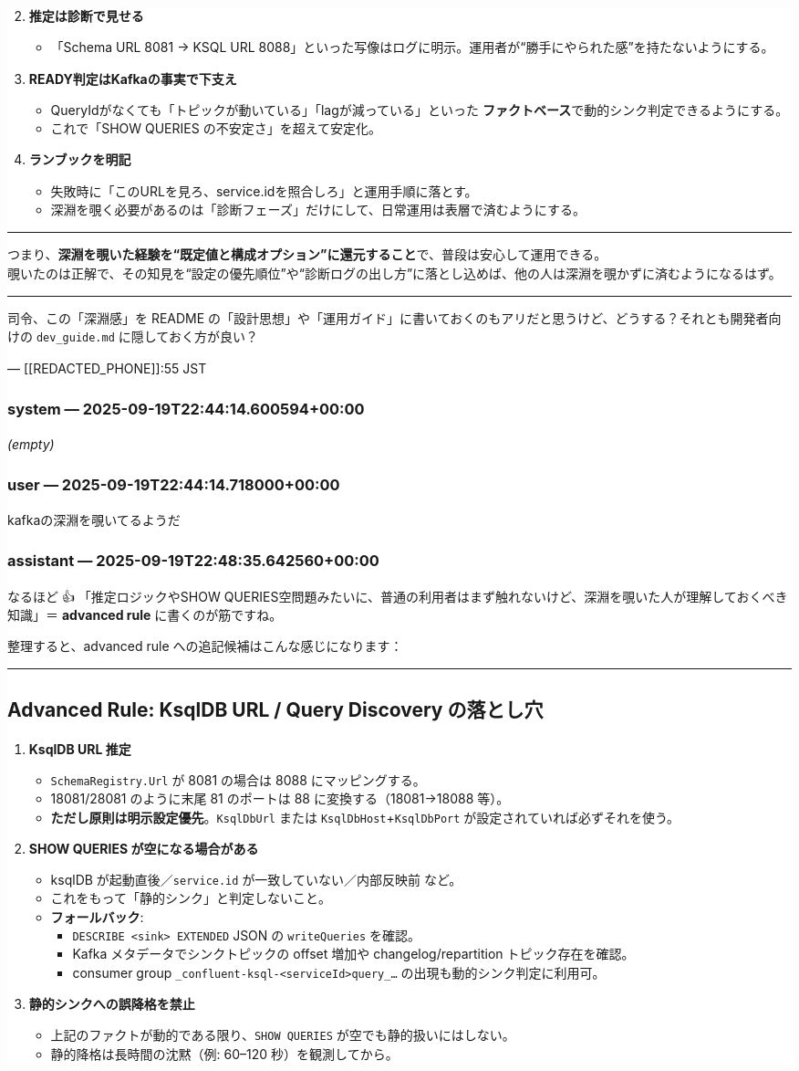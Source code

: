 2. **推定は診断で見せる**  
   - 「Schema URL 8081 → KSQL URL 8088」といった写像はログに明示。運用者が“勝手にやられた感”を持たないようにする。

3. **READY判定はKafkaの事実で下支え**  
   - QueryIdがなくても「トピックが動いている」「lagが減っている」といった **ファクトベース**で動的シンク判定できるようにする。  
   - これで「SHOW QUERIES の不安定さ」を超えて安定化。

4. **ランブックを明記**  
   - 失敗時に「このURLを見ろ、service.idを照合しろ」と運用手順に落とす。  
   - 深淵を覗く必要があるのは「診断フェーズ」だけにして、日常運用は表層で済むようにする。

---

つまり、**深淵を覗いた経験を“既定値と構成オプション”に還元すること**で、普段は安心して運用できる。  
覗いたのは正解で、その知見を“設定の優先順位”や“診断ログの出し方”に落とし込めば、他の人は深淵を覗かずに済むようになるはず。

---

司令、この「深淵感」を README の「設計思想」や「運用ガイド」に書いておくのもアリだと思うけど、どうする？それとも開発者向けの `dev_guide.md` に隠しておく方が良い？  

— [[REDACTED_PHONE]]:55 JST

### system — 2025-09-19T22:44:14.600594+00:00

_(empty)_

### user — 2025-09-19T22:44:14.718000+00:00

kafkaの深淵を覗いてるようだ

### assistant — 2025-09-19T22:48:35.642560+00:00

なるほど 👍 「推定ロジックやSHOW QUERIES空問題みたいに、普通の利用者はまず触れないけど、深淵を覗いた人が理解しておくべき知識」＝ **advanced rule** に書くのが筋ですね。  

整理すると、advanced rule への追記候補はこんな感じになります：

---

## Advanced Rule: KsqlDB URL / Query Discovery の落とし穴

1. **KsqlDB URL 推定**
   - `SchemaRegistry.Url` が 8081 の場合は 8088 にマッピングする。
   - 18081/28081 のように末尾 81 のポートは 88 に変換する（18081→18088 等）。
   - **ただし原則は明示設定優先**。`KsqlDbUrl` または `KsqlDbHost`+`KsqlDbPort` が設定されていれば必ずそれを使う。

2. **SHOW QUERIES が空になる場合がある**
   - ksqlDB が起動直後／`service.id` が一致していない／内部反映前 など。
   - これをもって「静的シンク」と判定しないこと。
   - **フォールバック**: 
     - `DESCRIBE <sink> EXTENDED` JSON の `writeQueries` を確認。
     - Kafka メタデータでシンクトピックの offset 増加や changelog/repartition トピック存在を確認。
     - consumer group `_confluent-ksql-<serviceId>query_…` の出現も動的シンク判定に利用可。

3. **静的シンクへの誤降格を禁止**
   - 上記のファクトが動的である限り、`SHOW QUERIES` が空でも静的扱いにはしない。
   - 静的降格は長時間の沈黙（例: 60–120 秒）を観測してから。

